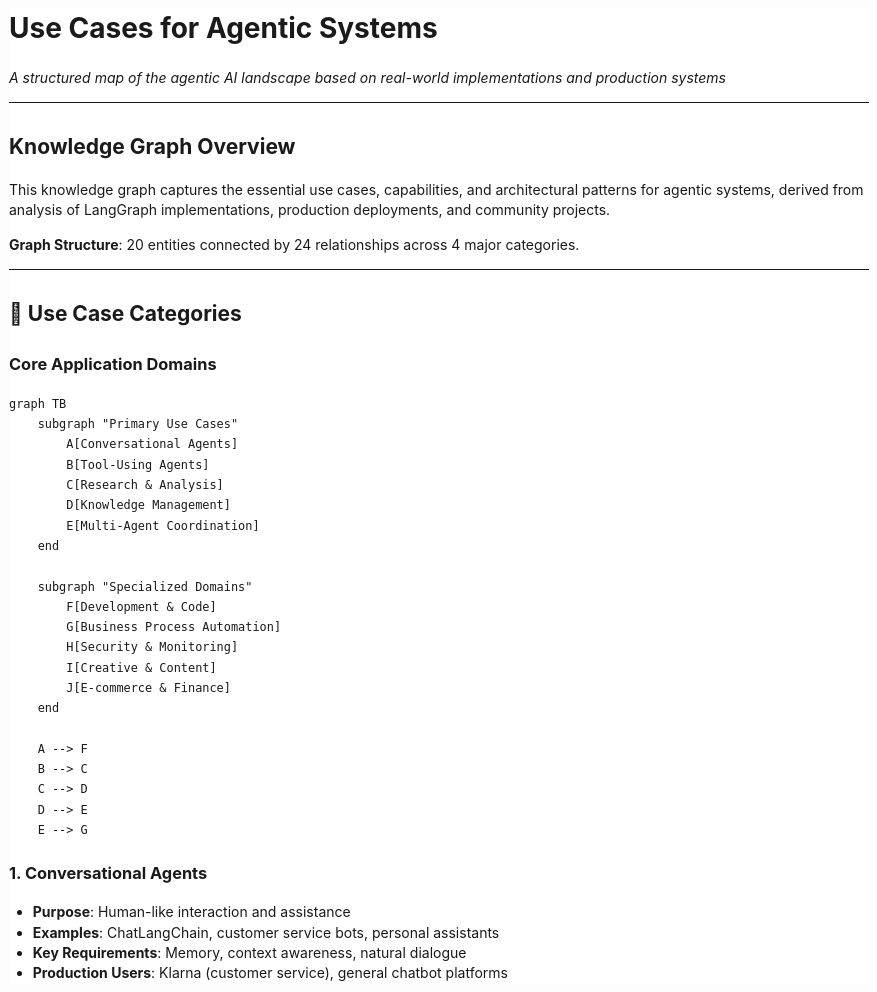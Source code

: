 # Use Cases for Agentic Systems

*A structured map of the agentic AI landscape based on real-world implementations and production systems*

---

## Knowledge Graph Overview

This knowledge graph captures the essential use cases, capabilities, and architectural patterns for agentic systems, derived from analysis of LangGraph implementations, production deployments, and community projects.

**Graph Structure**: 20 entities connected by 24 relationships across 4 major categories.

---

## 🎯 Use Case Categories

### Core Application Domains

```mermaid
graph TB
    subgraph "Primary Use Cases"
        A[Conversational Agents]
        B[Tool-Using Agents]
        C[Research & Analysis]
        D[Knowledge Management]
        E[Multi-Agent Coordination]
    end
    
    subgraph "Specialized Domains"
        F[Development & Code]
        G[Business Process Automation]
        H[Security & Monitoring]
        I[Creative & Content]
        J[E-commerce & Finance]
    end
    
    A --> F
    B --> C
    C --> D
    D --> E
    E --> G
```

### 1. **Conversational Agents**
- **Purpose**: Human-like interaction and assistance
- **Examples**: ChatLangChain, customer service bots, personal assistants
- **Key Requirements**: Memory, context awareness, natural dialogue
- **Production Users**: Klarna (customer service), general chatbot platforms
